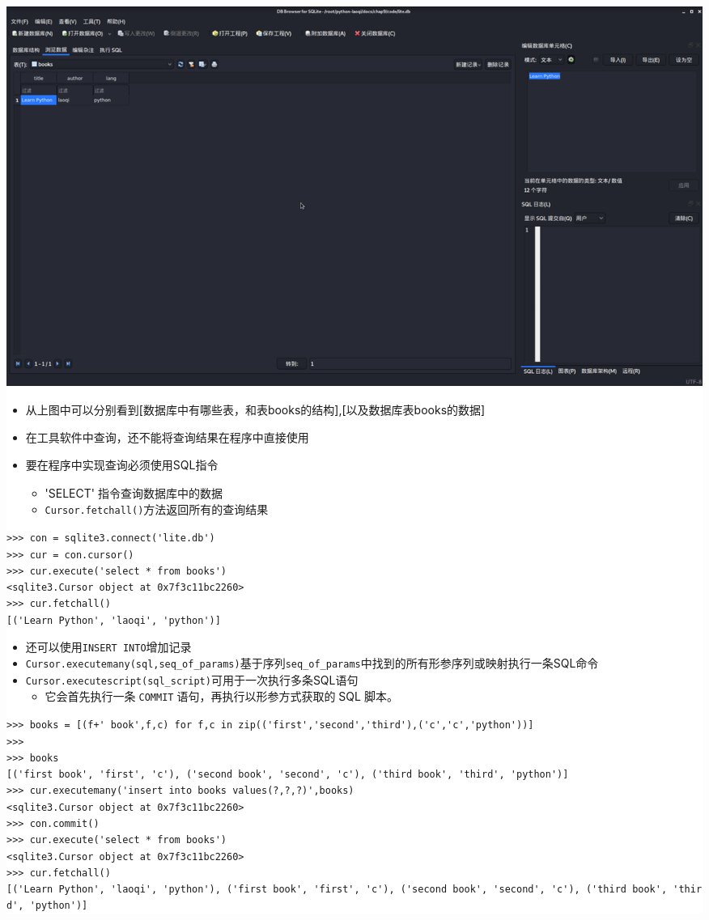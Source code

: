![sqlitedb2](sqlitedb2.png)


+ 从上图中可以分别看到[数据库中有哪些表，和表books的结构],[以及数据库表books的数据]

+ 在工具软件中查询，还不能将查询结果在程序中直接使用
+ 要在程序中实现查询必须使用SQL指令
	- 'SELECT' 指令查询数据库中的数据
	- `Cursor.fetchall()`方法返回所有的查询结果


```doctest
>>> con = sqlite3.connect('lite.db')
>>> cur = con.cursor()
>>> cur.execute('select * from books')
<sqlite3.Cursor object at 0x7f3c11bc2260>
>>> cur.fetchall()
[('Learn Python', 'laoqi', 'python')]
```

+ 还可以使用`INSERT INTO`增加记录
+ `Cursor.executemany(sql,seq_of_params)`基于序列`seq_of_params`中找到的所有形参序列或映射执行一条SQL命令
+ `Cursor.executescript(sql_script)`可用于一次执行多条SQL语句
	- 它会首先执行一条 `COMMIT` 语句，再执行以形参方式获取的 SQL 脚本。

```doctest
>>> books = [(f+' book',f,c) for f,c in zip(('first','second','third'),('c','c','python'))]
>>> 
>>> books
[('first book', 'first', 'c'), ('second book', 'second', 'c'), ('third book', 'third', 'python')]
>>> cur.executemany('insert into books values(?,?,?)',books)
<sqlite3.Cursor object at 0x7f3c11bc2260>
>>> con.commit()
>>> cur.execute('select * from books')
<sqlite3.Cursor object at 0x7f3c11bc2260>
>>> cur.fetchall()
[('Learn Python', 'laoqi', 'python'), ('first book', 'first', 'c'), ('second book', 'second', 'c'), ('third book', 'third', 'python')]
```


[catalogue]: ../2021-01-21-chap9.md
[pre_chap]: chap9_2_specific_files.md
[next_chap]: ../2021-01-21-chap9.md